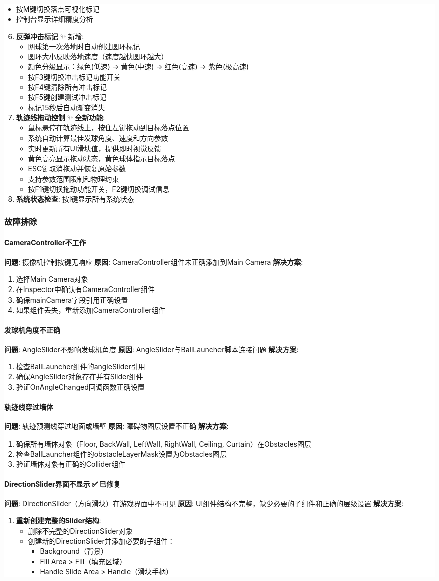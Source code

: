    - 按M键切换落点可视化标记
   - 控制台显示详细精度分析
6. **反弹冲击标记** ✨ 新增:
   - 网球第一次落地时自动创建圆环标记
   - 圆环大小反映落地速度（速度越快圆环越大）
   - 颜色分级显示：绿色(低速) → 黄色(中速) → 红色(高速) → 紫色(极高速)
   - 按F3键切换冲击标记功能开关
   - 按F4键清除所有冲击标记
   - 按F5键创建测试冲击标记
   - 标记15秒后自动渐变消失
7. **轨迹线拖动控制** ✨ **全新功能**:
   - 鼠标悬停在轨迹线上，按住左键拖动到目标落点位置
   - 系统自动计算最佳发球角度、速度和方向参数
   - 实时更新所有UI滑块值，提供即时视觉反馈
   - 黄色高亮显示拖动状态，黄色球体指示目标落点
   - ESC键取消拖动并恢复原始参数
   - 支持参数范围限制和物理约束
   - 按F1键切换拖动功能开关，F2键切换调试信息
8. **系统状态检查**: 按I键显示所有系统状态

### 故障排除

#### CameraController不工作
**问题**: 摄像机控制按键无响应
**原因**: CameraController组件未正确添加到Main Camera
**解决方案**:
1. 选择Main Camera对象
2. 在Inspector中确认有CameraController组件
3. 确保mainCamera字段引用正确设置
4. 如果组件丢失，重新添加CameraController组件

#### 发球机角度不正确
**问题**: AngleSlider不影响发球机角度
**原因**: AngleSlider与BallLauncher脚本连接问题
**解决方案**:
1. 检查BallLauncher组件的angleSlider引用
2. 确保AngleSlider对象存在并有Slider组件
3. 验证OnAngleChanged回调函数正确设置

#### 轨迹线穿过墙体
**问题**: 轨迹预测线穿过地面或墙壁
**原因**: 障碍物图层设置不正确
**解决方案**:
1. 确保所有墙体对象（Floor, BackWall, LeftWall, RightWall, Ceiling, Curtain）在Obstacles图层
2. 检查BallLauncher组件的obstacleLayerMask设置为Obstacles图层
3. 验证墙体对象有正确的Collider组件

#### DirectionSlider界面不显示 ✅ 已修复
**问题**: DirectionSlider（方向滑块）在游戏界面中不可见
**原因**: UI组件结构不完整，缺少必要的子组件和正确的层级设置
**解决方案**:
1. **重新创建完整的Slider结构**:
   - 删除不完整的DirectionSlider对象
   - 创建新的DirectionSlider并添加必要的子组件：
     - Background（背景）
     - Fill Area > Fill（填充区域）
     - Handle Slide Area > Handle（滑块手柄）
